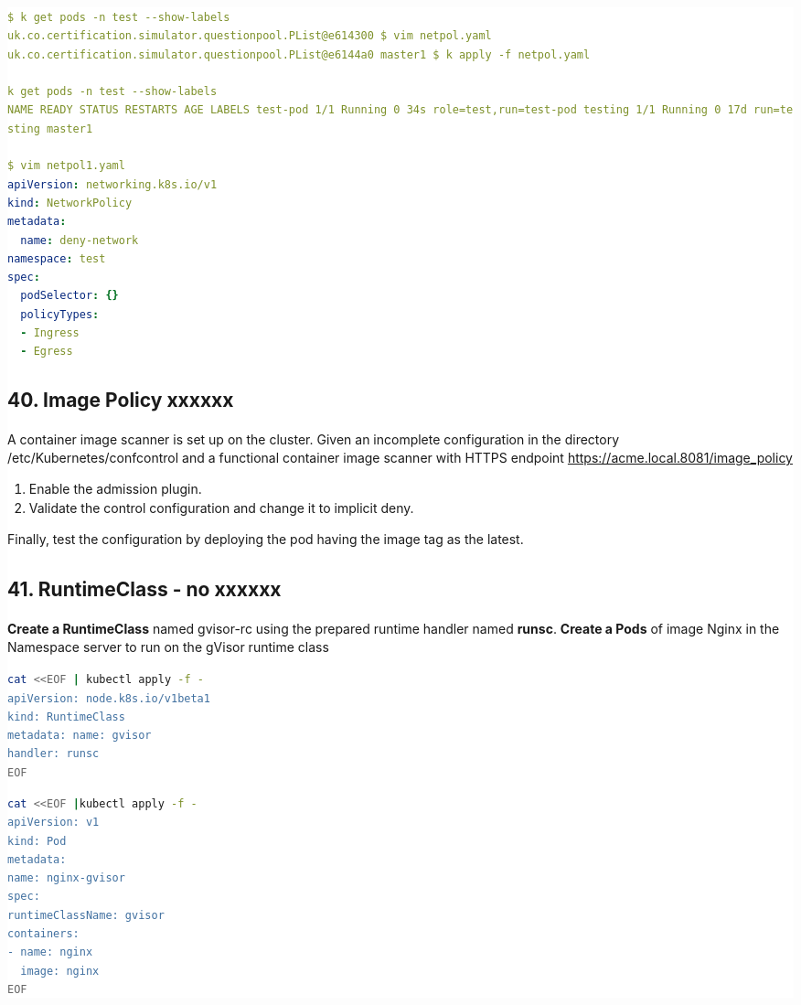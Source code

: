 ~~~yaml
$ k get pods -n test --show-labels
uk.co.certification.simulator.questionpool.PList@e614300 $ vim netpol.yaml
uk.co.certification.simulator.questionpool.PList@e6144a0 master1 $ k apply -f netpol.yaml 

k get pods -n test --show-labels
NAME READY STATUS RESTARTS AGE LABELS test-pod 1/1 Running 0 34s role=test,run=test-pod testing 1/1 Running 0 17d run=testing master1

$ vim netpol1.yaml
apiVersion: networking.k8s.io/v1
kind: NetworkPolicy
metadata:
  name: deny-network
namespace: test
spec:
  podSelector: {}
  policyTypes:
  - Ingress
  - Egress
~~~







## 40. Image Policy	 xxxxxx

A container image scanner is set up on the cluster.
 Given an incomplete configuration in the directory
 /etc/Kubernetes/confcontrol and a functional container image scanner 
with HTTPS endpoint https://acme.local.8081/image_policy

1. Enable the admission plugin.
2. Validate the control configuration and change it to implicit deny.

 Finally, test the configuration by deploying the pod having the image tag as the latest.



## 41. RuntimeClass - no xxxxxx

**Create a RuntimeClass** named gvisor-rc using the prepared runtime handler named **runsc**.
**Create a Pods** of image Nginx in the Namespace server to run on the gVisor runtime class

~~~sh
cat <<EOF | kubectl apply -f -
apiVersion: node.k8s.io/v1beta1
kind: RuntimeClass
metadata: name: gvisor
handler: runsc
EOF
~~~

~~~sh
cat <<EOF |kubectl apply -f -
apiVersion: v1
kind: Pod
metadata:
name: nginx-gvisor
spec:
runtimeClassName: gvisor
containers:
- name: nginx
  image: nginx
EOF
~~~
